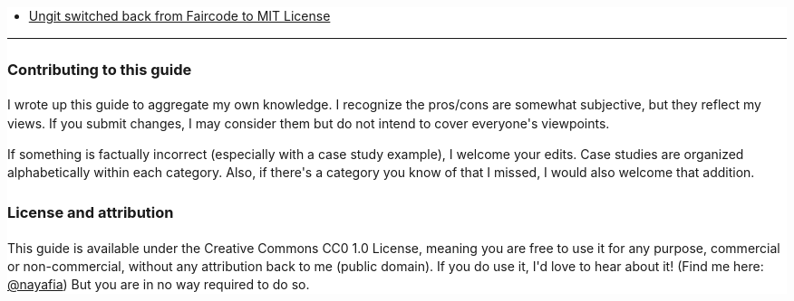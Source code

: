 * [Ungit switched back from Faircode to MIT License](https://github.com/FredrikNoren/ungit/issues/997)


---

### Contributing to this guide

I wrote up this guide to aggregate my own knowledge. I recognize the pros/cons are somewhat subjective, but they reflect my views. If you submit changes, I may consider them but do not intend to cover everyone's viewpoints.

If something is factually incorrect (especially with a case study example), I welcome your edits. Case studies are organized alphabetically within each category. Also, if there's a category you know of that I missed, I would also welcome that addition.

### License and attribution

This guide is available under the Creative Commons CC0 1.0 License, meaning you are free to use it for any purpose, commercial or non-commercial, without any attribution back to me (public domain). If you do use it, I'd love to hear about it! (Find me here: [@nayafia](http://twitter.com/nayafia)) But you are in no way required to do so.
